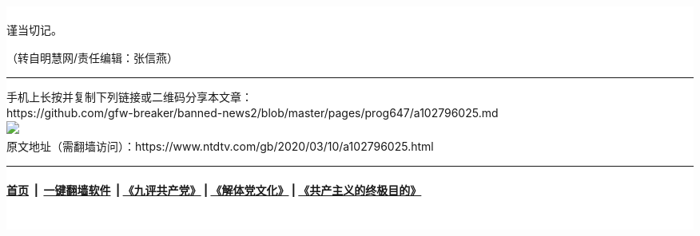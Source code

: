  <br/>
  谨当切记。
 </p>
 <p>
  （转自明慧网/责任编辑：张信燕）
 </p>
 <div class="single_ad">
 </div>
</div>
</div>
<hr/>
手机上长按并复制下列链接或二维码分享本文章：<br/>
https://github.com/gfw-breaker/banned-news2/blob/master/pages/prog647/a102796025.md <br/>
<a href='https://github.com/gfw-breaker/banned-news2/blob/master/pages/prog647/a102796025.md'><img src='https://github.com/gfw-breaker/banned-news2/blob/master/pages/prog647/a102796025.md.png'/></a> <br/>
原文地址（需翻墙访问）：https://www.ntdtv.com/gb/2020/03/10/a102796025.html


------------------------
#### [首页](https://github.com/gfw-breaker/banned-news2/blob/master/README.md) &nbsp;|&nbsp; [一键翻墙软件](https://github.com/gfw-breaker/nogfw/blob/master/README.md) &nbsp;| [《九评共产党》](https://github.com/gfw-breaker/9ping.md/blob/master/README.md#九评之一评共产党是什么) | [《解体党文化》](https://github.com/gfw-breaker/jtdwh.md/blob/master/README.md) | [《共产主义的终极目的》](https://github.com/gfw-breaker/gczydzjmd.md/blob/master/README.md)


<img src='http://gfw-breaker.win/banned-news2/pages/prog647/a102796025.md' width='0px' height='0px'/>